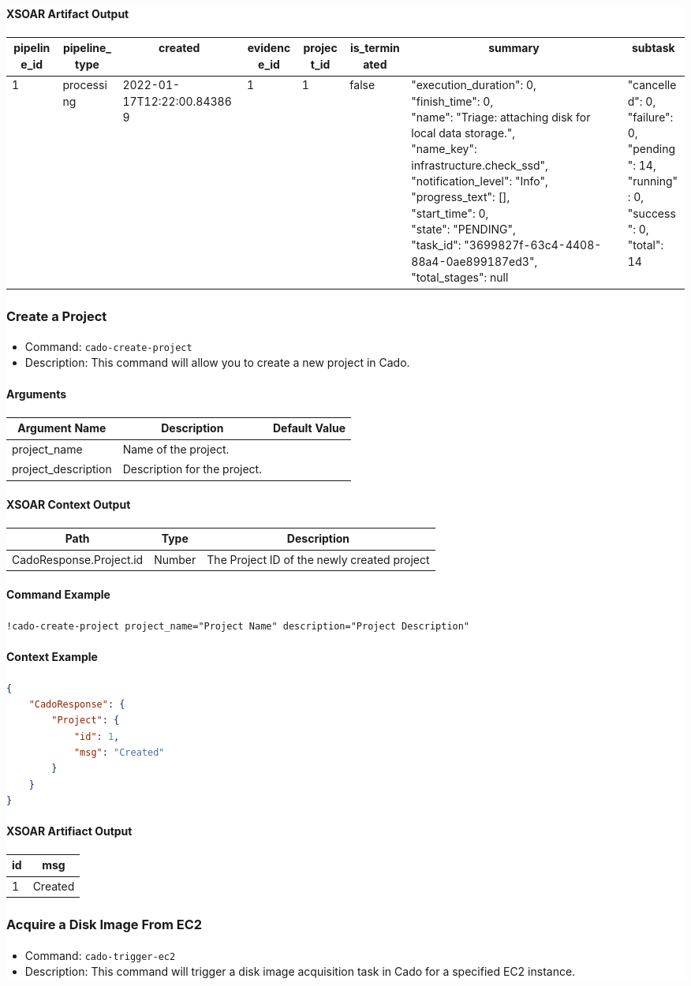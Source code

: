 #### XSOAR Artifact Output
|pipeline_id|pipeline_type|created|evidence_id|project_id|is_terminated|summary|subtask|
|---|---|---|---|---|---|---|---|
| 1 | processing | 2022-01-17T12:22:00.843869 | 1 | 1 | false |"execution_duration": 0,<br />"finish_time": 0,<br />"name": "Triage: attaching disk for local data storage.",<br />"name_key": infrastructure.check_ssd",<br />"notification_level": "Info",<br />"progress_text": [],<br />"start_time": 0,<br />"state": "PENDING",<br />"task_id": "3699827f-63c4-4408-88a4-0ae899187ed3",<br />"total_stages": null<br />|"cancelled": 0,<br />"failure": 0,<br />"pending": 14,<br />"running": 0,<br />"success": 0,<br />"total": 14<br />|


### Create a Project

- Command: `cado-create-project`
- Description: This command will allow you to create a new project in Cado.

#### Arguments

| Argument Name | Description | Default Value |
| -------- | -------- | ---- |
| project_name | Name of the project. |  | 
| project_description | Description for the project. |  | 

#### XSOAR Context Output

| Path | Type | Description |
| -------- | -------- | ---- |
| CadoResponse.Project.id | Number | The Project ID of the newly created project | 

#### Command Example
```!cado-create-project project_name="Project Name" description="Project Description"```

#### Context Example
```json
{
    "CadoResponse": {
        "Project": {
            "id": 1,
            "msg": "Created"
        }
    }
}
```

#### XSOAR Artifiact Output
|id|msg|
|---|---|
| 1 | Created |


### Acquire a Disk Image From EC2

- Command: `cado-trigger-ec2`
- Description: This command will trigger a disk image acquisition task in Cado for a specified EC2 instance.
